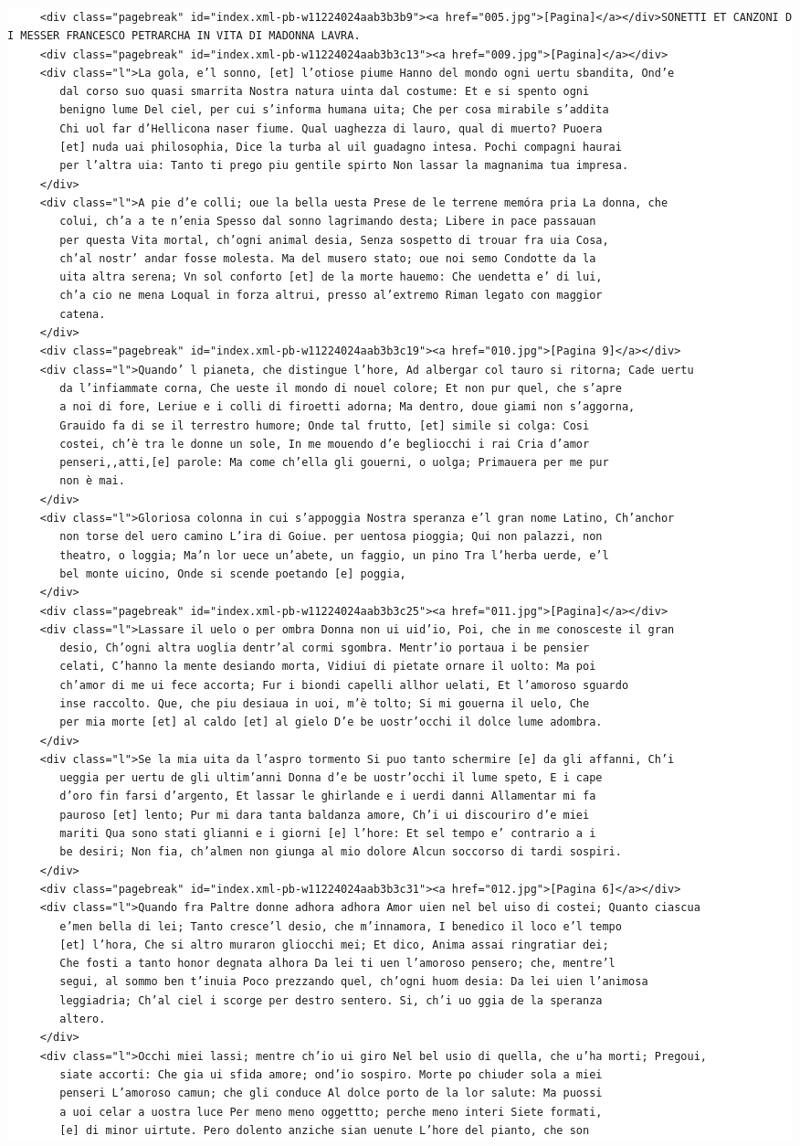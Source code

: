          <div class="pagebreak" id="index.xml-pb-w11224024aab3b3b9"><a href="005.jpg">[Pagina]</a></div>SONETTI ET CANZONI DI MESSER FRANCESCO PETRARCHA IN VITA DI MADONNA LAVRA. 
         <div class="pagebreak" id="index.xml-pb-w11224024aab3b3c13"><a href="009.jpg">[Pagina]</a></div>
         <div class="l">La gola, e’l sonno, [et] l’otiose piume Hanno del mondo ogni uertu sbandita, Ond’e
            dal corso suo quasi smarrita Nostra natura uinta dal costume: Et e si spento ogni
            benigno lume Del ciel, per cui s’informa humana uita; Che per cosa mirabile s’addita
            Chi uol far d’Hellicona naser fiume. Qual uaghezza di lauro, qual di muerto? Puoera
            [et] nuda uai philosophia, Dice la turba al uil guadagno intesa. Pochi compagni haurai
            per l’altra uia: Tanto ti prego piu gentile spirto Non lassar la magnanima tua impresa. 
         </div>
         <div class="l">A pie d’e colli; oue la bella uesta Prese de le terrene memóra pria La donna, che
            colui, ch’a a te n’enia Spesso dal sonno lagrimando desta; Libere in pace passauan
            per questa Vita mortal, ch’ogni animal desia, Senza sospetto di trouar fra uia Cosa,
            ch’al nostr’ andar fosse molesta. Ma del musero stato; oue noi semo Condotte da la
            uita altra serena; Vn sol conforto [et] de la morte hauemo: Che uendetta e’ di lui,
            ch’a cio ne mena Loqual in forza altrui, presso al’extremo Riman legato con maggior
            catena. 
         </div>
         <div class="pagebreak" id="index.xml-pb-w11224024aab3b3c19"><a href="010.jpg">[Pagina 9]</a></div>
         <div class="l">Quando’ l pianeta, che distingue l’hore, Ad albergar col tauro si ritorna; Cade uertu
            da l’infiammate corna, Che ueste il mondo di nouel colore; Et non pur quel, che s’apre
            a noi di fore, Leriue e i colli di firoetti adorna; Ma dentro, doue giami non s’aggorna,
            Grauido fa di se il terrestro humore; Onde tal frutto, [et] simile si colga: Cosi
            costei, ch’è tra le donne un sole, In me mouendo d’e begliocchi i rai Cria d’amor
            penseri,,atti,[e] parole: Ma come ch’ella gli gouerni, o uolga; Primauera per me pur
            non è mai. 
         </div>
         <div class="l">Gloriosa colonna in cui s’appoggia Nostra speranza e’l gran nome Latino, Ch’anchor
            non torse del uero camino L’ira di Goiue. per uentosa pioggia; Qui non palazzi, non
            theatro, o loggia; Ma’n lor uece un’abete, un faggio, un pino Tra l’herba uerde, e’l
            bel monte uicino, Onde si scende poetando [e] poggia, 
         </div>
         <div class="pagebreak" id="index.xml-pb-w11224024aab3b3c25"><a href="011.jpg">[Pagina]</a></div>
         <div class="l">Lassare il uelo o per ombra Donna non ui uid’io, Poi, che in me conosceste il gran
            desio, Ch’ogni altra uoglia dentr’al cormi sgombra. Mentr’io portaua i be pensier
            celati, C’hanno la mente desiando morta, Vidiui di pietate ornare il uolto: Ma poi
            ch’amor di me ui fece accorta; Fur i biondi capelli allhor uelati, Et l’amoroso sguardo
            inse raccolto. Que, che piu desiaua in uoi, m’è tolto; Si mi gouerna il uelo, Che
            per mia morte [et] al caldo [et] al gielo D’e be uostr’occhi il dolce lume adombra. 
         </div>
         <div class="l">Se la mia uita da l’aspro tormento Si puo tanto schermire [e] da gli affanni, Ch’i
            ueggia per uertu de gli ultim’anni Donna d’e be uostr’occhi il lume speto, E i cape
            d’oro fin farsi d’argento, Et lassar le ghirlande e i uerdi danni Allamentar mi fa
            pauroso [et] lento; Pur mi dara tanta baldanza amore, Ch’i ui discouriro d’e miei
            mariti Qua sono stati glianni e i giorni [e] l’hore: Et sel tempo e’ contrario a i
            be desiri; Non fia, ch’almen non giunga al mio dolore Alcun soccorso di tardi sospiri. 
         </div>
         <div class="pagebreak" id="index.xml-pb-w11224024aab3b3c31"><a href="012.jpg">[Pagina 6]</a></div>
         <div class="l">Quando fra Paltre donne adhora adhora Amor uien nel bel uiso di costei; Quanto ciascua
            e’men bella di lei; Tanto cresce’l desio, che m’innamora, I benedico il loco e’l tempo
            [et] l’hora, Che si altro muraron gliocchi mei; Et dico, Anima assai ringratiar dei;
            Che fosti a tanto honor degnata alhora Da lei ti uen l’amoroso pensero; che, mentre’l
            segui, al sommo ben t’inuia Poco prezzando quel, ch’ogni huom desia: Da lei uien l’animosa
            leggiadria; Ch’al ciel i scorge per destro sentero. Si, ch’i uo ggia de la speranza
            altero. 
         </div>
         <div class="l">Occhi miei lassi; mentre ch’io ui giro Nel bel usio di quella, che u’ha morti; Pregoui,
            siate accorti: Che gia ui sfida amore; ond’io sospiro. Morte po chiuder sola a miei
            penseri L’amoroso camun; che gli conduce Al dolce porto de la lor salute: Ma puossi
            a uoi celar a uostra luce Per meno meno oggettto; perche meno interi Siete formati,
            [e] di minor uirtute. Pero dolento anziche sian uenute L’hore del pianto, che son